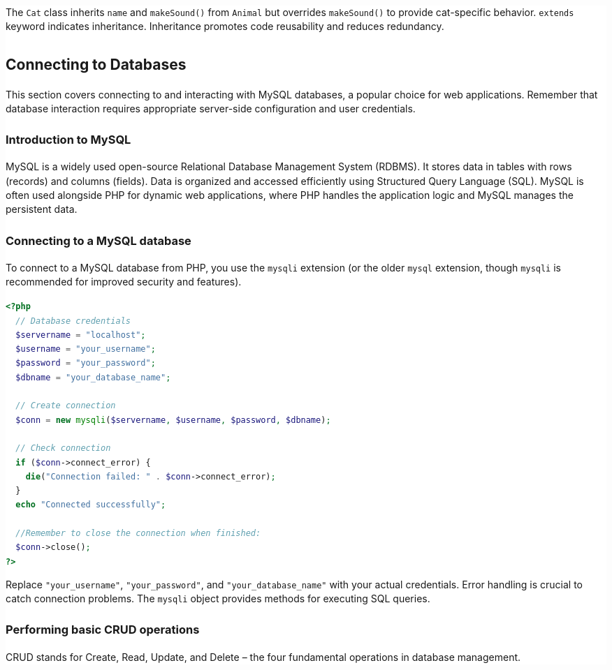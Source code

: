 The `Cat` class inherits `name` and `makeSound()` from `Animal` but overrides `makeSound()` to provide cat-specific behavior.  `extends` keyword indicates inheritance.  Inheritance promotes code reusability and reduces redundancy.


## Connecting to Databases

This section covers connecting to and interacting with MySQL databases, a popular choice for web applications.  Remember that database interaction requires appropriate server-side configuration and user credentials.

### Introduction to MySQL

MySQL is a widely used open-source Relational Database Management System (RDBMS).  It stores data in tables with rows (records) and columns (fields).  Data is organized and accessed efficiently using Structured Query Language (SQL).  MySQL is often used alongside PHP for dynamic web applications, where PHP handles the application logic and MySQL manages the persistent data.

### Connecting to a MySQL database

To connect to a MySQL database from PHP, you use the `mysqli` extension (or the older `mysql` extension, though `mysqli` is recommended for improved security and features).

```php
<?php
  // Database credentials
  $servername = "localhost";
  $username = "your_username";
  $password = "your_password";
  $dbname = "your_database_name";

  // Create connection
  $conn = new mysqli($servername, $username, $password, $dbname);

  // Check connection
  if ($conn->connect_error) {
    die("Connection failed: " . $conn->connect_error);
  }
  echo "Connected successfully";

  //Remember to close the connection when finished:
  $conn->close();
?>
```

Replace `"your_username"`, `"your_password"`, and `"your_database_name"` with your actual credentials.  Error handling is crucial to catch connection problems.  The `mysqli` object provides methods for executing SQL queries.


### Performing basic CRUD operations

CRUD stands for Create, Read, Update, and Delete – the four fundamental operations in database management.
